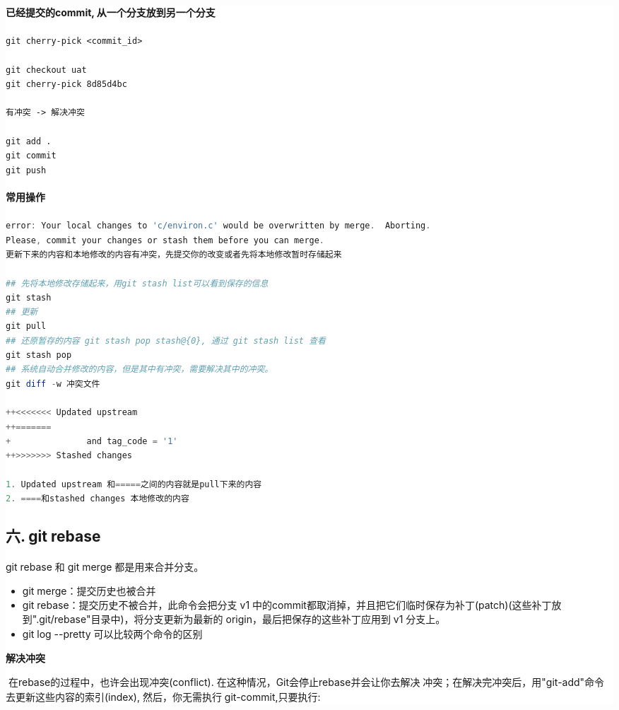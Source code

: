#### 已经提交的commit, 从一个分支放到另一个分支

```
git cherry-pick <commit_id>

git checkout uat
git cherry-pick 8d85d4bc

有冲突 -> 解决冲突

git add .
git commit 
git push

```

#### 常用操作

```powershell
error: Your local changes to 'c/environ.c' would be overwritten by merge.  Aborting.
Please, commit your changes or stash them before you can merge.
更新下来的内容和本地修改的内容有冲突，先提交你的改变或者先将本地修改暂时存储起来

## 先将本地修改存储起来，用git stash list可以看到保存的信息
git stash
## 更新
git pull
## 还原暂存的内容 git stash pop stash@{0}, 通过 git stash list 查看
git stash pop
## 系统自动合并修改的内容，但是其中有冲突，需要解决其中的冲突。
git diff -w 冲突文件

++<<<<<<< Updated upstream
++=======
+               and tag_code = '1'
++>>>>>>> Stashed changes

1. Updated upstream 和=====之间的内容就是pull下来的内容
2. ====和stashed changes 本地修改的内容
```

## 六. git rebase

git rebase 和 git merge 都是用来合并分支。

- git merge：提交历史也被合并
- git rebase：提交历史不被合并，此命令会把分支 v1 中的commit都取消掉，并且把它们临时保存为补丁(patch)(这些补丁放到".git/rebase"目录中)，将分支更新为最新的 origin，最后把保存的这些补丁应用到 v1 分支上。
- git log --pretty 可以比较两个命令的区别

**解决冲突**

​	在rebase的过程中，也许会出现冲突(conflict). 在这种情况，Git会停止rebase并会让你去解决 冲突；在解决完冲突后，用"git-add"命令去更新这些内容的索引(index), 然后，你无需执行 git-commit,只要执行:
